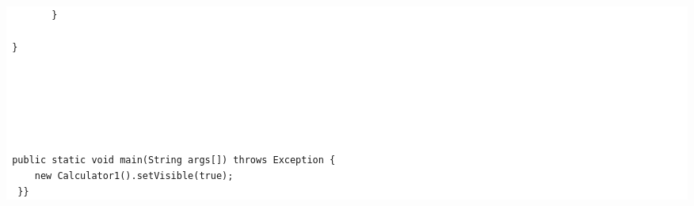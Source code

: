              
            }
     
     }
     


          
    
    
     public static void main(String args[]) throws Exception {
         new Calculator1().setVisible(true);
      }}


    
         
         
